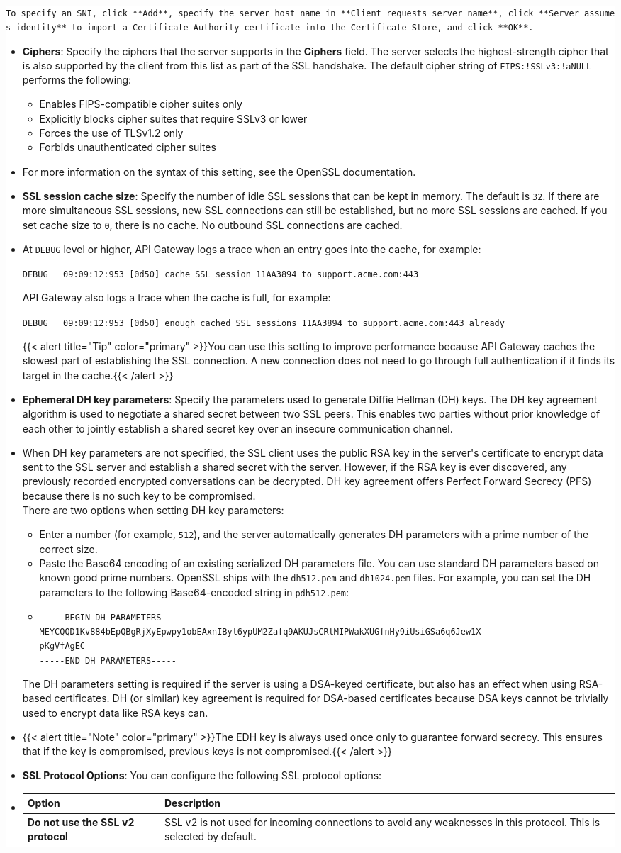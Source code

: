     To specify an SNI, click **Add**, specify the server host name in **Client requests server name**, click **Server assumes identity** to import a Certificate Authority certificate into the Certificate Store, and click **OK**.
-   **Ciphers**: Specify the ciphers that the server supports in the **Ciphers** field. The server selects the highest-strength cipher that is also supported by the client from this list as part of the SSL handshake. The default cipher string of `FIPS:!SSLv3:!aNULL` performs the following:
    -   Enables FIPS-compatible cipher suites only
    -   Explicitly blocks cipher suites that require SSLv3 or lower
    -   Forces the use of TLSv1.2 only
    -   Forbids unauthenticated cipher suites
-   For more information on the syntax of this setting, see the [OpenSSL documentation](https://www.openssl.org/docs/man1.0.2/apps/ciphers.html).

-   **SSL session cache size**: Specify the number of idle SSL sessions that can be kept in memory. The default is `32`. If there are more simultaneous SSL sessions, new SSL connections can still be established, but no more SSL sessions are cached. If you set cache size to `0`, there is no cache. No outbound SSL connections are cached.
-   At `DEBUG` level or higher, API Gateway logs a trace when an entry goes into the cache, for example:

        DEBUG   09:09:12:953 [0d50] cache SSL session 11AA3894 to support.acme.com:443

    API Gateway also logs a trace when the cache is full, for example:

        DEBUG   09:09:12:953 [0d50] enough cached SSL sessions 11AA3894 to support.acme.com:443 already

    {{< alert title="Tip" color="primary" >}}You can use this setting to improve performance because API Gateway caches the slowest part of establishing the SSL connection. A new connection does not need to go through full authentication if it finds its target in the cache.{{< /alert >}}

-   **Ephemeral DH key parameters**: Specify the parameters used to generate Diffie Hellman (DH) keys. The DH key agreement algorithm is used to negotiate a shared secret between two SSL peers. This enables two parties without prior knowledge of each other to jointly establish a shared secret key over an insecure communication channel.
-   When DH key parameters are not specified, the SSL client uses the public RSA key in the server's certificate to encrypt data sent to the SSL server and establish a shared secret with the server. However, if the RSA key is ever discovered, any previously recorded encrypted conversations can be decrypted. DH key agreement offers Perfect Forward Secrecy (PFS) because there is no such key to be compromised.\
    There are two options when setting DH key parameters:
    -   Enter a number (for example, `512`), and the server automatically generates DH parameters with a prime number of the correct size.
    -   Paste the Base64 encoding of an existing serialized DH parameters file. You can use standard DH parameters based on known good prime numbers. OpenSSL ships with the `dh512.pem` and `dh1024.pem` files. For example, you can set the DH parameters to the following Base64-encoded string in `pdh512.pem`:
    -   ``` {space="preserve"}
        -----BEGIN DH PARAMETERS-----
        MEYCQQD1Kv884bEpQBgRjXyEpwpy1obEAxnIByl6ypUM2Zafq9AKUJsCRtMIPWakXUGfnHy9iUsiGSa6q6Jew1X
        pKgVfAgEC
        -----END DH PARAMETERS-----
        ```

    The DH parameters setting is required if the server is using a DSA-keyed certificate, but also has an effect when using RSA-based certificates. DH (or similar) key agreement is required for DSA-based certificates because DSA keys cannot be trivially used to encrypt data like RSA keys can.
-   {{< alert title="Note" color="primary" >}}The EDH key is always used once only to guarantee forward secrecy. This ensures that if the key is compromised, previous keys is not compromised.{{< /alert >}}
-   **SSL Protocol Options**: You can configure the following SSL protocol options:
-   | Option                                                     | Description                                                                                                                                                                                                                                                                                                                                                                                                      |
    |------------------------------------------------------------|------------------------------------------------------------------------------------------------------------------------------------------------------------------------------------------------------------------------------------------------------------------------------------------------------------------------------------------------------------------------------------------------------------------|
    | **Do not use the SSL v2 protocol**                         | SSL v2 is not used for incoming connections to avoid any weaknesses in this protocol. This is selected by default.                                                                                                                                                                                                                                                                                               |